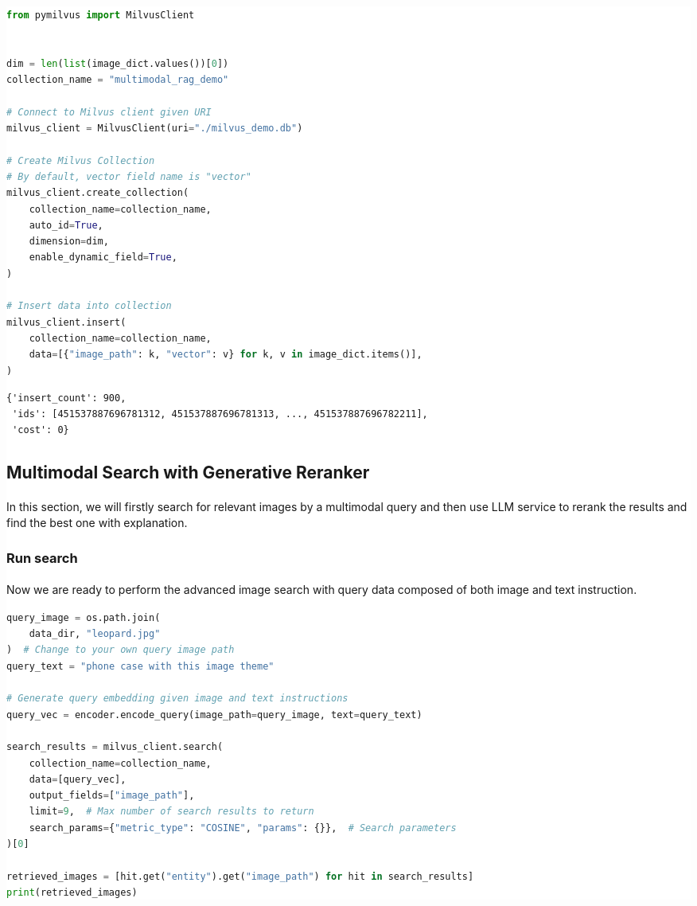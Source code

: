 
```python
from pymilvus import MilvusClient


dim = len(list(image_dict.values())[0])
collection_name = "multimodal_rag_demo"

# Connect to Milvus client given URI
milvus_client = MilvusClient(uri="./milvus_demo.db")

# Create Milvus Collection
# By default, vector field name is "vector"
milvus_client.create_collection(
    collection_name=collection_name,
    auto_id=True,
    dimension=dim,
    enable_dynamic_field=True,
)

# Insert data into collection
milvus_client.insert(
    collection_name=collection_name,
    data=[{"image_path": k, "vector": v} for k, v in image_dict.items()],
)
```


    {'insert_count': 900,
     'ids': [451537887696781312, 451537887696781313, ..., 451537887696782211],
     'cost': 0}



## Multimodal Search with Generative Reranker

In this section, we will firstly search for relevant images by a multimodal query and then use LLM service to rerank the results and find the best one with explanation.

### Run search

Now we are ready to perform the advanced image search with query data composed of both image and text instruction.


```python
query_image = os.path.join(
    data_dir, "leopard.jpg"
)  # Change to your own query image path
query_text = "phone case with this image theme"

# Generate query embedding given image and text instructions
query_vec = encoder.encode_query(image_path=query_image, text=query_text)

search_results = milvus_client.search(
    collection_name=collection_name,
    data=[query_vec],
    output_fields=["image_path"],
    limit=9,  # Max number of search results to return
    search_params={"metric_type": "COSINE", "params": {}},  # Search parameters
)[0]

retrieved_images = [hit.get("entity").get("image_path") for hit in search_results]
print(retrieved_images)
```

